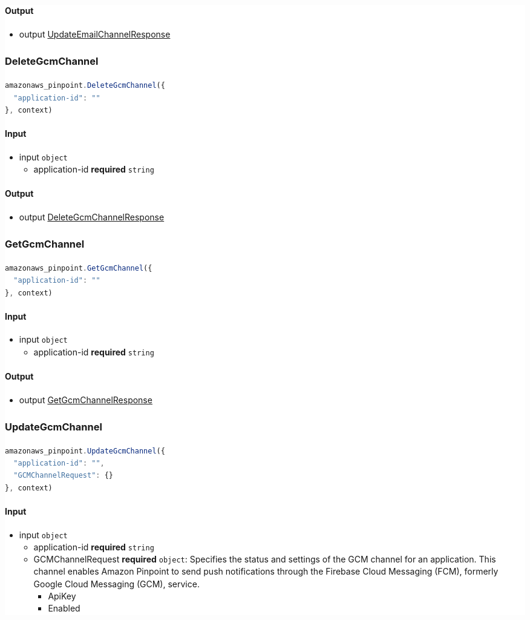 #### Output
* output [UpdateEmailChannelResponse](#updateemailchannelresponse)

### DeleteGcmChannel



```js
amazonaws_pinpoint.DeleteGcmChannel({
  "application-id": ""
}, context)
```

#### Input
* input `object`
  * application-id **required** `string`

#### Output
* output [DeleteGcmChannelResponse](#deletegcmchannelresponse)

### GetGcmChannel



```js
amazonaws_pinpoint.GetGcmChannel({
  "application-id": ""
}, context)
```

#### Input
* input `object`
  * application-id **required** `string`

#### Output
* output [GetGcmChannelResponse](#getgcmchannelresponse)

### UpdateGcmChannel



```js
amazonaws_pinpoint.UpdateGcmChannel({
  "application-id": "",
  "GCMChannelRequest": {}
}, context)
```

#### Input
* input `object`
  * application-id **required** `string`
  * GCMChannelRequest **required** `object`: Specifies the status and settings of the GCM channel for an application. This channel enables Amazon Pinpoint to send push notifications through the Firebase Cloud Messaging (FCM), formerly Google Cloud Messaging (GCM), service.
    * ApiKey
    * Enabled
